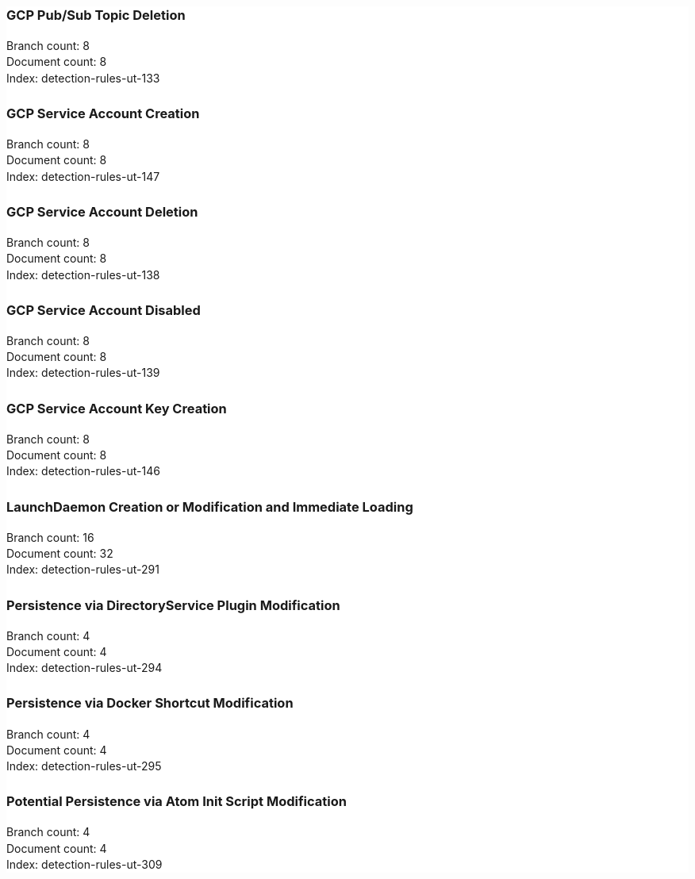 ### GCP Pub/Sub Topic Deletion

Branch count: 8  
Document count: 8  
Index: detection-rules-ut-133

### GCP Service Account Creation

Branch count: 8  
Document count: 8  
Index: detection-rules-ut-147

### GCP Service Account Deletion

Branch count: 8  
Document count: 8  
Index: detection-rules-ut-138

### GCP Service Account Disabled

Branch count: 8  
Document count: 8  
Index: detection-rules-ut-139

### GCP Service Account Key Creation

Branch count: 8  
Document count: 8  
Index: detection-rules-ut-146

### LaunchDaemon Creation or Modification and Immediate Loading

Branch count: 16  
Document count: 32  
Index: detection-rules-ut-291

### Persistence via DirectoryService Plugin Modification

Branch count: 4  
Document count: 4  
Index: detection-rules-ut-294

### Persistence via Docker Shortcut Modification

Branch count: 4  
Document count: 4  
Index: detection-rules-ut-295

### Potential Persistence via Atom Init Script Modification

Branch count: 4  
Document count: 4  
Index: detection-rules-ut-309
